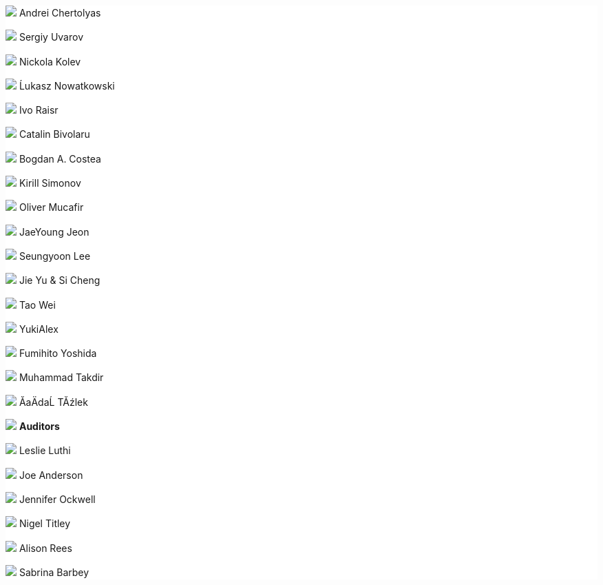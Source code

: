 ![](./image/ru_petit.gif) Andrei Chertolyas

![](./image/ru_petit.gif) Sergiy Uvarov

![](./image/bg_petit.gif) Nickola Kolev

![](./image/pl_petit.gif) Ĺukasz Nowatkowski

![](./image/cz_petit.gif) Ivo Raisr

![](./image/ro_petit.gif) Catalin Bivolaru

![](./image/ro_petit.gif) Bogdan A. Costea

![](./image/uk_petit.gif) Kirill Simonov

![](./image/hro_petit.gif) Oliver Mucafir

![](./image/kr_petit.gif) JaeYoung Jeon

![](./image/kr_petit.gif) Seungyoon Lee

![](./image/cn_petit.gif) Jie Yu & Si Cheng

![](./image/cn_petit.gif) Tao Wei

![](./image/cn_petit.gif) YukiAlex

![](./image/ja_petit.gif) Fumihito Yoshida

![](./image/id_petit.gif) Muhammad Takdir

![](./image/tr_petit.gif) ĂaÄdaĹ TĂźlek

![](./image/droite.gif) **Auditors**

![](./image/en_petit.gif) Leslie Luthi

![](./image/en_petit.gif) Joe Anderson

![](./image/en_petit.gif) Jennifer Ockwell

![](./image/en_petit.gif) Nigel Titley

![](./image/en_petit.gif) Alison Rees

![](./image/fr_petit.gif) Sabrina Barbey
